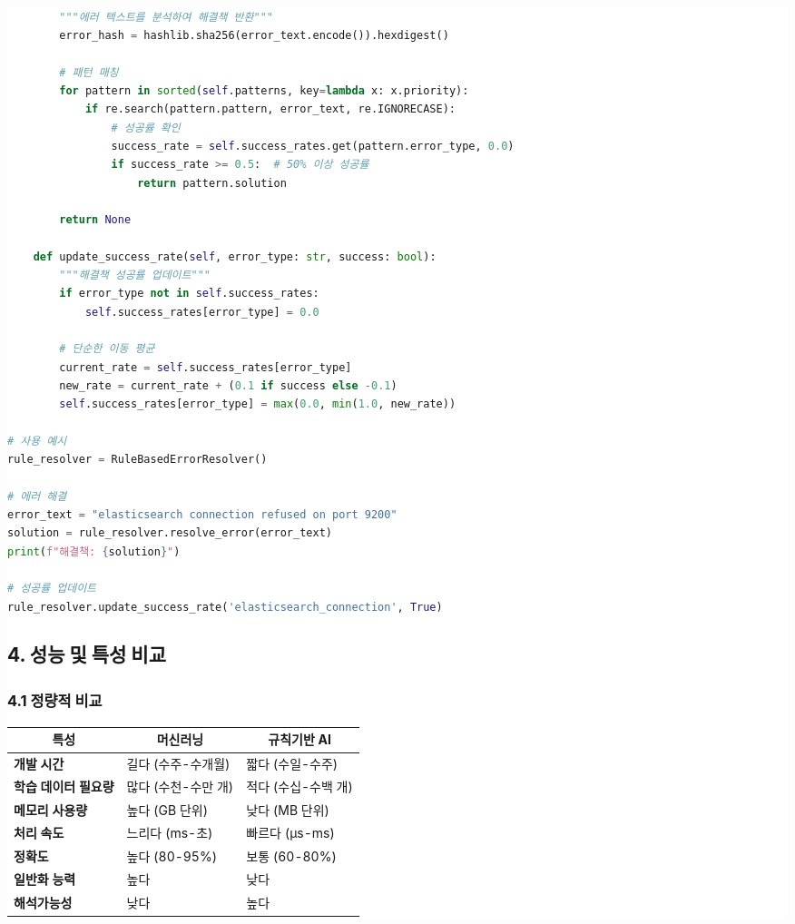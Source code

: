 ```python
        """에러 텍스트를 분석하여 해결책 반환"""
        error_hash = hashlib.sha256(error_text.encode()).hexdigest()
        
        # 패턴 매칭
        for pattern in sorted(self.patterns, key=lambda x: x.priority):
            if re.search(pattern.pattern, error_text, re.IGNORECASE):
                # 성공률 확인
                success_rate = self.success_rates.get(pattern.error_type, 0.0)
                if success_rate >= 0.5:  # 50% 이상 성공률
                    return pattern.solution
        
        return None
    
    def update_success_rate(self, error_type: str, success: bool):
        """해결책 성공률 업데이트"""
        if error_type not in self.success_rates:
            self.success_rates[error_type] = 0.0
        
        # 단순한 이동 평균
        current_rate = self.success_rates[error_type]
        new_rate = current_rate + (0.1 if success else -0.1)
        self.success_rates[error_type] = max(0.0, min(1.0, new_rate))

# 사용 예시
rule_resolver = RuleBasedErrorResolver()

# 에러 해결
error_text = "elasticsearch connection refused on port 9200"
solution = rule_resolver.resolve_error(error_text)
print(f"해결책: {solution}")

# 성공률 업데이트
rule_resolver.update_success_rate('elasticsearch_connection', True)
```

## 4. 성능 및 특성 비교

### 4.1 정량적 비교

| 특성 | 머신러닝 | 규칙기반 AI |
|------|-----------|-------------|
| **개발 시간** | 길다 (수주-수개월) | 짧다 (수일-수주) |
| **학습 데이터 필요량** | 많다 (수천-수만 개) | 적다 (수십-수백 개) |
| **메모리 사용량** | 높다 (GB 단위) | 낮다 (MB 단위) |
| **처리 속도** | 느리다 (ms-초) | 빠르다 (μs-ms) |
| **정확도** | 높다 (80-95%) | 보통 (60-80%) |
| **일반화 능력** | 높다 | 낮다 |
| **해석가능성** | 낮다 | 높다 |
